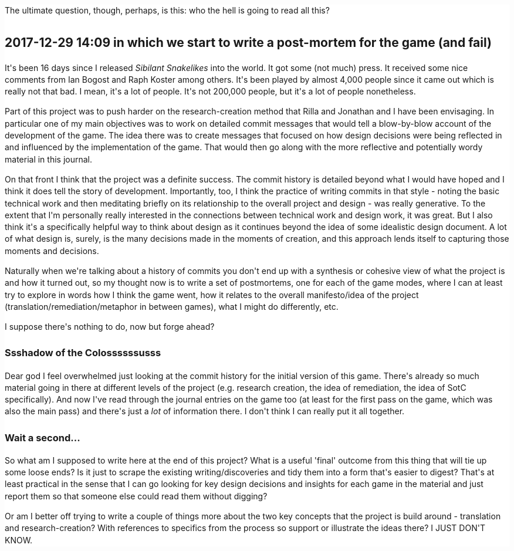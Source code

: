 The ultimate question, though, perhaps, is this: who the hell is going to read all this?


## 2017-12-29 14:09 in which we start to write a post-mortem for the game (and fail)

It's been 16 days since I released _Sibilant Snakelikes_ into the world. It got some (not much) press. It received some nice comments from Ian Bogost and Raph Koster among others. It's been played by almost 4,000 people since it came out which is really not that bad. I mean, it's a lot of people. It's not 200,000 people, but it's a lot of people nonetheless.

Part of this project was to push harder on the research-creation method that Rilla and Jonathan and I have been envisaging. In particular one of my main objectives was to work on detailed commit messages that would tell a blow-by-blow account of the development of the game. The idea there was to create messages that focused on how design decisions were being reflected in and influenced by the implementation of the game. That would then go along with the more reflective and potentially wordy material in this journal.

On that front I think that the project was a definite success. The commit history is detailed beyond what I would have hoped and I think it does tell the story of development. Importantly, too, I think the practice of writing commits in that style - noting the basic technical work and then meditating briefly on its relationship to the overall project and design - was really generative. To the extent that I'm personally really interested in the connections between technical work and design work, it was great. But I also think it's a specifically helpful way to think about design as it continues beyond the idea of some idealistic design document. A lot of what design is, surely, is the many decisions made in the moments of creation, and this approach lends itself to capturing those moments and decisions.

Naturally when we're talking about a history of commits you don't end up with a synthesis or cohesive view of what the project is and how it turned out, so my thought now is to write a set of postmortems, one for each of the game modes, where I can at least try to explore in words how I think the game went, how it relates to the overall manifesto/idea of the project (translation/remediation/metaphor in between games), what I might do differently, etc.

I suppose there's nothing to do, now but forge ahead?

### Ssshadow of the Colossssssusss

Dear god I feel overwhelmed just looking at the commit history for the initial version of this game. There's already so much material going in there at different levels of the project (e.g. research creation, the idea of remediation, the idea of SotC specifically). And now I've read through the journal entries on the game too (at least for the first pass on the game, which was also the main pass) and there's just a _lot_ of information there. I don't think I can really put it all together.

### Wait a second...

So what am I supposed to write here at the end of this project? What is a useful 'final' outcome from this thing that will tie up some loose ends? Is it just to scrape the existing writing/discoveries and tidy them into a form that's easier to digest? That's at least practical in the sense that I can go looking for key design decisions and insights for each game in the material and just report them so that someone else could read them without digging?

Or am I better off trying to write a couple of things more about the two key concepts that the project is build around - translation and research-creation? With references to specifics from the process so support or illustrate the ideas there? I JUST DON'T KNOW.
